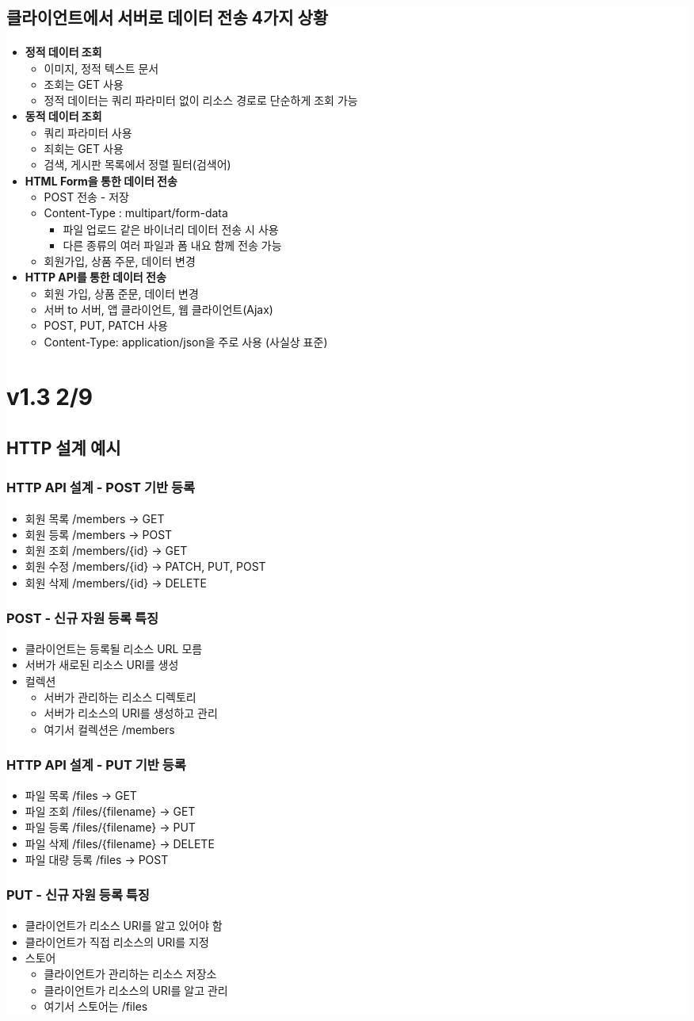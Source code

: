 ## 클라이언트에서 서버로 데이터 전송 4가지 상황
- **정적 데이터 조회**
  - 이미지, 정적 텍스트 문서
  - 조회는 GET 사용
  - 정적 데이터는 쿼리 파라미터 없이 리소스 경로로 단순하게 조회 가능
- **동적 데이터 조회**
  - 쿼리 파라미터 사용
  - 죄회는 GET 사용
  - 검색, 게시판 목록에서 정렬 필터(검색어)
- **HTML Form을 통한 데이터 전송**
  - POST 전송 - 저장
  - Content-Type : multipart/form-data
    - 파일 업로드 같은 바이너리 데이터 전송 시 사용
    - 다른 종류의 여러 파일과 폼 내요 함께 전송 가능
  - 회원가입, 상품 주문, 데이터 변경
- **HTTP API를 통한 데이터 전송**
  - 회원 가입, 상품 준문, 데이터 변경
  - 서버 to 서버, 앱 클라이언트, 웹 클라이언트(Ajax)
  - POST, PUT, PATCH 사용
  - Content-Type: application/json을 주로 사용 (사실상 표준)

# v1.3 2/9
## HTTP 설계 예시
### HTTP API 설계 - POST 기반 등록
- 회원 목록 /members -> GET
- 회원 등록 /members -> POST
- 회원 조회 /members/{id} -> GET
- 회원 수정 /members/{id} -> PATCH, PUT, POST
- 회원 삭제 /members/{id} -> DELETE

### POST - 신규 자원 등록 특징
- 클라이언트는 등록될 리소스 URL 모름
- 서버가 새로된 리소스 URI를 생성
- 컬렉션
  - 서버가 관리하는 리소스 디렉토리
  - 서버가 리소스의 URI를 생성하고 관리
  - 여기서 컬렉션은 /members

### HTTP API 설계 - PUT 기반 등록
- 파일 목록 /files -> GET
- 파일 조회 /files/{filename} -> GET
- 파일 등록 /files/{filename} -> PUT
- 파일 삭제 /files/{filename} -> DELETE
- 파일 대량 등록 /files -> POST

### PUT - 신규 자원 등록 특징
- 클라이언트가 리소스 URI를 알고 있어야 함
- 클라이언트가 직접 리소스의 URI를 지정
- 스토어
  - 클라이언트가 관리하는 리소스 저장소
  - 클라이언트가 리소스의 URI를 알고 관리
  - 여기서 스토어는 /files
